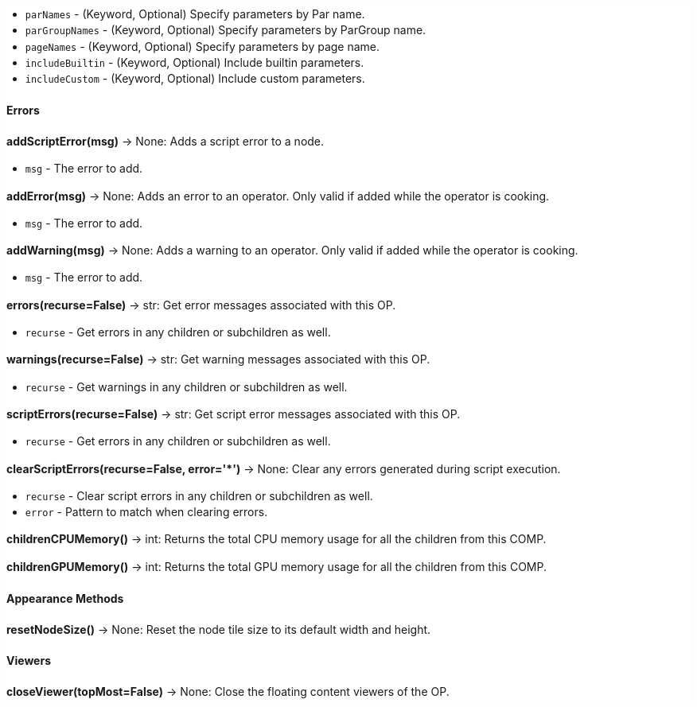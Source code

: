 - `parNames` - (Keyword, Optional) Specify parameters by Par name.
- `parGroupNames` - (Keyword, Optional) Specify parameters by ParGroup name.
- `pageNames` - (Keyword, Optional) Specify parameters by page name.
- `includeBuiltin` - (Keyword, Optional) Include builtin parameters.
- `includeCustom` - (Keyword, Optional) Include custom parameters.

#### Errors

**addScriptError(msg)** → None:
Adds a script error to a node.

- `msg` - The error to add.

**addError(msg)** → None:
Adds an error to an operator. Only valid if added while the operator is cooking.

- `msg` - The error to add.

**addWarning(msg)** → None:
Adds a warning to an operator. Only valid if added while the operator is cooking.

- `msg` - The error to add.

**errors(recurse=False)** → str:
Get error messages associated with this OP.

- `recurse` - Get errors in any children or subchildren as well.

**warnings(recurse=False)** → str:
Get warning messages associated with this OP.

- `recurse` - Get warnings in any children or subchildren as well.

**scriptErrors(recurse=False)** → str:
Get script error messages associated with this OP.

- `recurse` - Get errors in any children or subchildren as well.

**clearScriptErrors(recurse=False, error='*')** → None:
Clear any errors generated during script execution.

- `recurse` - Clear script errors in any children or subchildren as well.
- `error` - Pattern to match when clearing errors.

**childrenCPUMemory()** → int:
Returns the total CPU memory usage for all the children from this COMP.

**childrenGPUMemory()** → int:
Returns the total GPU memory usage for all the children from this COMP.

#### Appearance Methods

**resetNodeSize()** → None:
Reset the node tile size to its default width and height.

#### Viewers

**closeViewer(topMost=False)** → None:
Close the floating content viewers of the OP.
